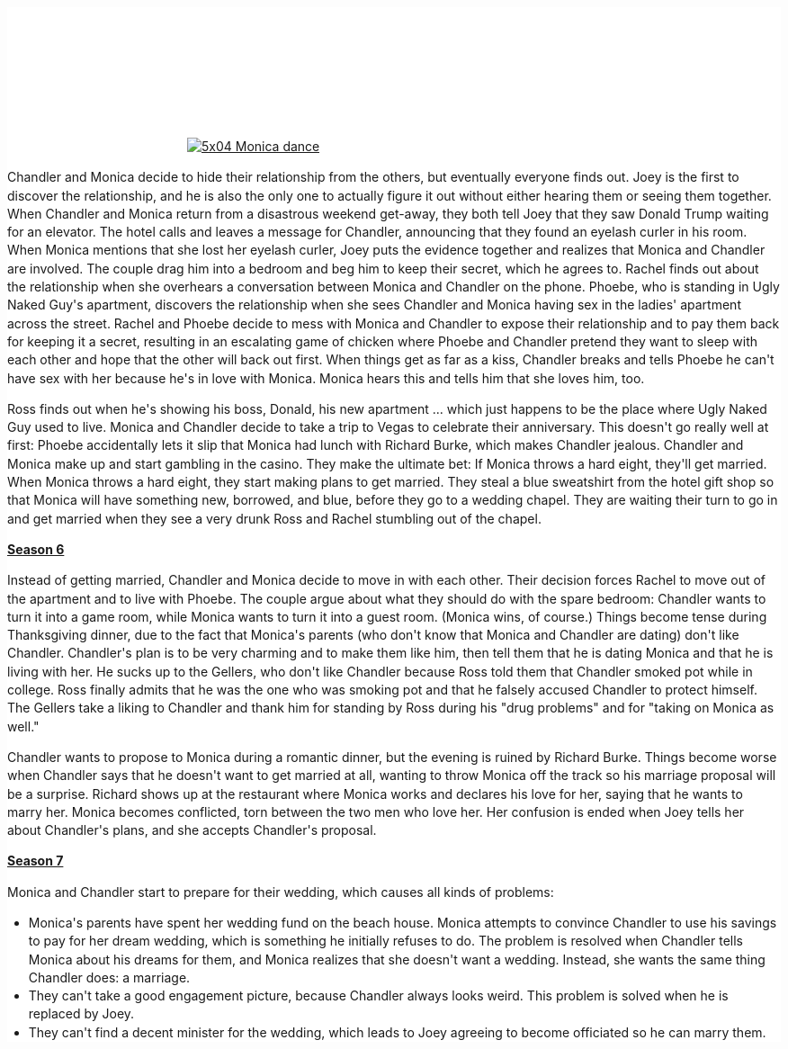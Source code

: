 <div class="floatleft"><a href="http://vignette4.wikia.nocookie.net/friends/images/1/1f/5x04_Monica_dance.jpg/revision/latest?cb=20090526005346" 	class="image image-thumbnail" 	 	 	><img src="data:image/gif;base64,R0lGODlhAQABAIABAAAAAP///yH5BAEAAAEALAAAAAABAAEAQAICTAEAOw%3D%3D" 	 alt="5x04 Monica dance"  	class="lzy lzyPlcHld " 	 	data-image-key="5x04_Monica_dance.jpg" 	data-image-name="5x04 Monica dance.jpg" 	 data-src="http://vignette4.wikia.nocookie.net/friends/images/1/1f/5x04_Monica_dance.jpg/revision/latest/scale-to-width-down/200?cb=20090526005346"  	 width="200"  	 height="160"  	 	 	 onload="if(typeof ImgLzy===&#39;object&#39;){ImgLzy.load(this)}"  	><noscript><img src="http://vignette4.wikia.nocookie.net/friends/images/1/1f/5x04_Monica_dance.jpg/revision/latest/scale-to-width-down/200?cb=20090526005346" 	 alt="5x04 Monica dance"  	class="" 	 	data-image-key="5x04_Monica_dance.jpg" 	data-image-name="5x04 Monica dance.jpg" 	 	 width="200"  	 height="160"  	 	 	 	></noscript></a></div>
<p>Chandler and Monica decide to hide their relationship from the others, but eventually everyone finds out. Joey is the first to discover the relationship, and he is also the only one to actually figure it out without either hearing them or seeing them together. When Chandler and Monica return from a disastrous weekend get-away, they both tell Joey that they saw Donald Trump waiting for an elevator. The hotel calls and leaves a message for Chandler, announcing that they found an eyelash curler in his room. When Monica mentions that she lost her eyelash curler, Joey puts the evidence together and realizes that Monica and Chandler are involved. The couple drag him into a bedroom and beg him to keep their secret, which he agrees to.
Rachel finds out about the relationship when she overhears a conversation between Monica and Chandler on the phone. Phoebe, who is standing in Ugly Naked Guy's apartment, discovers the relationship when she sees Chandler and Monica having sex in the ladies' apartment across the street. Rachel and Phoebe decide to mess with Monica and Chandler to expose their relationship and to pay them back for keeping it a secret, resulting in an escalating game of chicken where Phoebe and Chandler pretend they want to sleep with each other and hope that the other will back out first. When things get as far as a kiss, Chandler breaks and tells Phoebe he can't have sex with her because he's in love with Monica. Monica hears this and tells him that she loves him, too.
</p><p>Ross finds out when he's showing his boss, Donald, his new apartment ... which just happens to be the place where Ugly Naked Guy used to live. Monica and Chandler decide to take a trip to Vegas to celebrate their anniversary. This doesn't go really well at first: Phoebe accidentally lets it slip that Monica had lunch with Richard Burke, which makes Chandler jealous. Chandler and Monica make up and start gambling in the casino. They make the ultimate bet: If Monica throws a hard eight, they'll get married. When Monica throws a hard eight, they start making plans to get married. They steal a blue sweatshirt from the hotel gift shop so that Monica will have something new, borrowed, and blue, before they go to a wedding chapel. They are waiting their turn to go in and get married when they see a very drunk Ross and Rachel stumbling out of the chapel.
</p><p><b><a href="/wiki/Season_6" title="Season 6">Season 6</a></b>
</p><p>Instead of getting married, Chandler and Monica decide to move in with each other. Their decision forces Rachel to move out of the apartment and to live with Phoebe. The couple argue about what they should do with the spare bedroom: Chandler wants to turn it into a game room, while Monica wants to turn it into a guest room. (Monica wins, of course.) Things become tense during Thanksgiving dinner, due to the fact that Monica's parents (who don't know that Monica and Chandler are dating) don't like Chandler. Chandler's plan is to be very charming and to make them like him, then tell them that he is dating Monica and that he is living with her. He sucks up to the Gellers, who don't like Chandler because Ross told them that Chandler smoked pot while in college. Ross finally admits that he was the one who was smoking pot and that he falsely accused Chandler to protect himself. The Gellers take a liking to Chandler and thank him for standing by Ross during his "drug problems" and for "taking on Monica as well."
</p><p>Chandler wants to propose to Monica during a romantic dinner, but the evening is ruined by Richard Burke. Things become worse when Chandler says that he doesn't want to get married at all, wanting to throw Monica off the track so his marriage proposal will be a surprise. Richard shows up at the restaurant where Monica works and declares his love for her, saying that he wants to marry her. Monica becomes conflicted, torn between the two men who love her. Her confusion is ended when Joey tells her about Chandler's plans, and she accepts Chandler's proposal.
</p><p><b><a href="/wiki/Season_7" title="Season 7">Season 7</a></b>
</p><p>Monica and Chandler start to prepare for their wedding, which causes all kinds of problems:
</p>
<ul><li>Monica's parents have spent her wedding fund on the beach house. Monica attempts to convince Chandler to use his savings to pay for her dream wedding, which is something he initially refuses to do. The problem is resolved when Chandler tells Monica about his dreams for them, and Monica realizes that she doesn't want a wedding. Instead, she wants the same thing Chandler does: a marriage.
</li><li>They can't take a good engagement picture, because Chandler always looks weird. This problem is solved when he is replaced by Joey.
</li><li>They can't find a decent minister for the wedding, which leads to Joey agreeing to become officiated so he can marry them.
